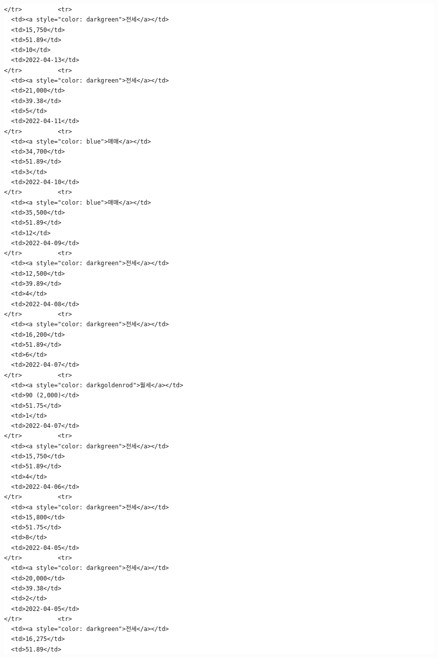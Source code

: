     </tr>          <tr>
      <td><a style="color: darkgreen">전세</a></td>
      <td>15,750</td>
      <td>51.89</td>
      <td>10</td>
      <td>2022-04-13</td>
    </tr>          <tr>
      <td><a style="color: darkgreen">전세</a></td>
      <td>21,000</td>
      <td>39.38</td>
      <td>5</td>
      <td>2022-04-11</td>
    </tr>          <tr>
      <td><a style="color: blue">매매</a></td>
      <td>34,700</td>
      <td>51.89</td>
      <td>3</td>
      <td>2022-04-10</td>
    </tr>          <tr>
      <td><a style="color: blue">매매</a></td>
      <td>35,500</td>
      <td>51.89</td>
      <td>12</td>
      <td>2022-04-09</td>
    </tr>          <tr>
      <td><a style="color: darkgreen">전세</a></td>
      <td>12,500</td>
      <td>39.89</td>
      <td>4</td>
      <td>2022-04-08</td>
    </tr>          <tr>
      <td><a style="color: darkgreen">전세</a></td>
      <td>16,200</td>
      <td>51.89</td>
      <td>6</td>
      <td>2022-04-07</td>
    </tr>          <tr>
      <td><a style="color: darkgoldenrod">월세</a></td>
      <td>90 (2,000)</td>
      <td>51.75</td>
      <td>1</td>
      <td>2022-04-07</td>
    </tr>          <tr>
      <td><a style="color: darkgreen">전세</a></td>
      <td>15,750</td>
      <td>51.89</td>
      <td>4</td>
      <td>2022-04-06</td>
    </tr>          <tr>
      <td><a style="color: darkgreen">전세</a></td>
      <td>15,800</td>
      <td>51.75</td>
      <td>8</td>
      <td>2022-04-05</td>
    </tr>          <tr>
      <td><a style="color: darkgreen">전세</a></td>
      <td>20,000</td>
      <td>39.38</td>
      <td>2</td>
      <td>2022-04-05</td>
    </tr>          <tr>
      <td><a style="color: darkgreen">전세</a></td>
      <td>16,275</td>
      <td>51.89</td>